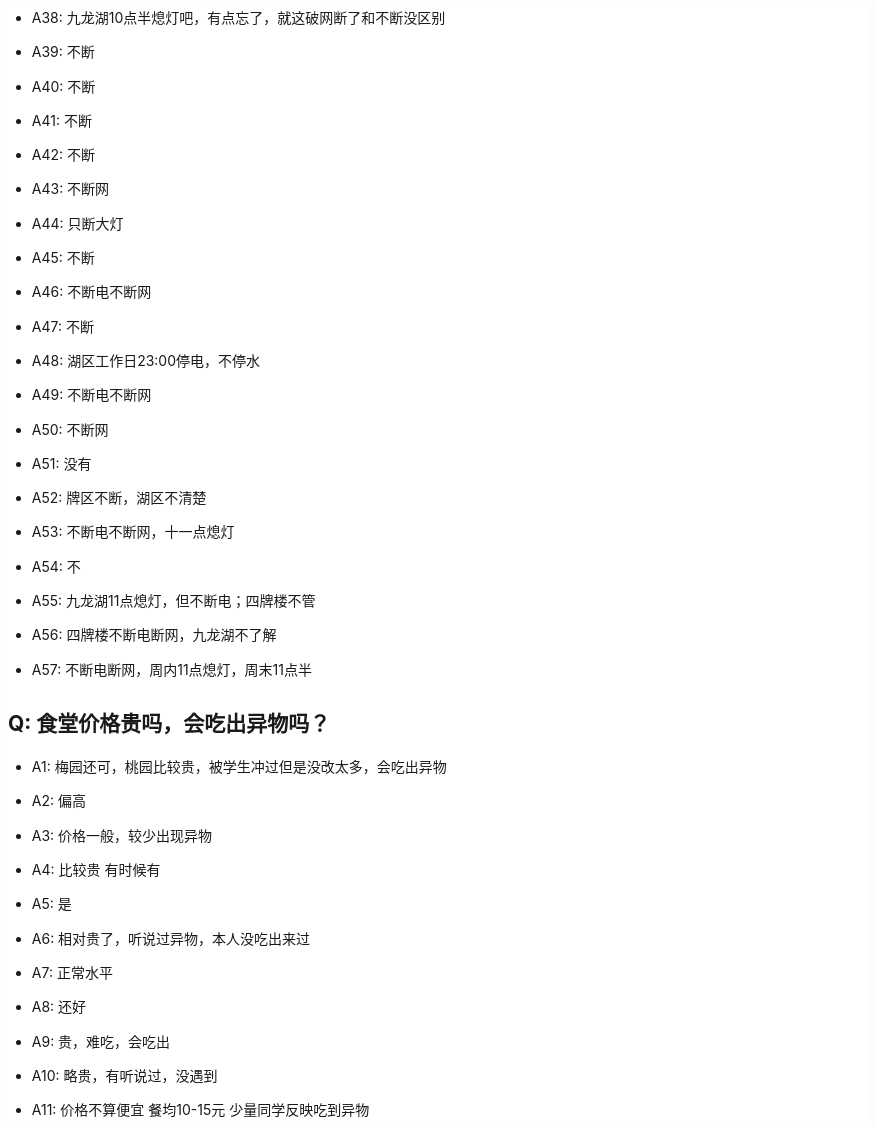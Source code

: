 - A38: 九龙湖10点半熄灯吧，有点忘了，就这破网断了和不断没区别

- A39: 不断

- A40: 不断

- A41: 不断

- A42: 不断

- A43: 不断网

- A44: 只断大灯

- A45: 不断

- A46: 不断电不断网

- A47: 不断

- A48: 湖区工作日23:00停电，不停水

- A49: 不断电不断网

- A50: 不断网

- A51: 没有

- A52: 牌区不断，湖区不清楚

- A53: 不断电不断网，十一点熄灯

- A54: 不

- A55: 九龙湖11点熄灯，但不断电；四牌楼不管

- A56: 四牌楼不断电断网，九龙湖不了解

- A57: 不断电断网，周内11点熄灯，周末11点半

## Q: 食堂价格贵吗，会吃出异物吗？

- A1: 梅园还可，桃园比较贵，被学生冲过但是没改太多，会吃出异物

- A2: 偏高

- A3: 价格一般，较少出现异物

- A4: 比较贵 有时候有

- A5: 是

- A6: 相对贵了，听说过异物，本人没吃出来过

- A7: 正常水平

- A8: 还好

- A9: 贵，难吃，会吃出

- A10: 略贵，有听说过，没遇到

- A11: 价格不算便宜 餐均10-15元 少量同学反映吃到异物
